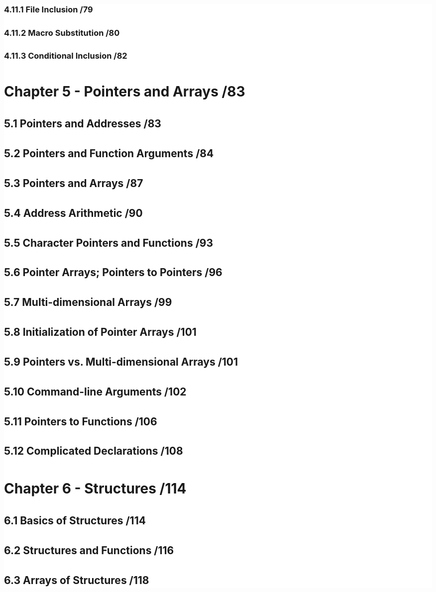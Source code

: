 ### 4.11.1 File Inclusion /79   
   
### 4.11.2 Macro Substitution /80   
   
### 4.11.3 Conditional Inclusion /82   
   
# Chapter 5 - Pointers and Arrays /83   
   
## 5.1 Pointers and Addresses /83   
   
## 5.2 Pointers and Function Arguments /84   
   
## 5.3 Pointers and Arrays /87   
   
## 5.4 Address Arithmetic /90   
   
## 5.5 Character Pointers and Functions /93   
   
## 5.6 Pointer Arrays; Pointers to Pointers /96   
   
## 5.7 Multi-dimensional Arrays /99   
   
## 5.8 Initialization of Pointer Arrays /101   
   
## 5.9 Pointers vs. Multi-dimensional Arrays /101   
   
## 5.10 Command-line Arguments /102   
   
## 5.11 Pointers to Functions /106   
   
## 5.12 Complicated Declarations /108   
   
# Chapter 6 - Structures /114   
   
## 6.1 Basics of Structures /114   
   
## 6.2 Structures and Functions /116   
   
## 6.3 Arrays of Structures /118   
   